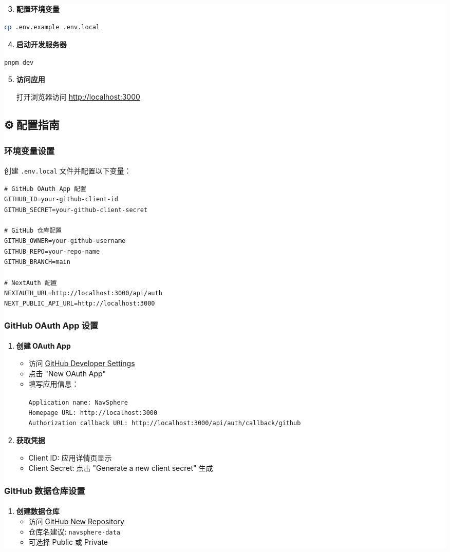 3. **配置环境变量**
```bash
cp .env.example .env.local
```

4. **启动开发服务器**
```bash
pnpm dev
```

5. **访问应用**
   
   打开浏览器访问 [http://localhost:3000](http://localhost:3000)

## ⚙️ 配置指南

### 环境变量设置

创建 `.env.local` 文件并配置以下变量：

```env
# GitHub OAuth App 配置
GITHUB_ID=your-github-client-id
GITHUB_SECRET=your-github-client-secret

# GitHub 仓库配置  
GITHUB_OWNER=your-github-username
GITHUB_REPO=your-repo-name
GITHUB_BRANCH=main

# NextAuth 配置
NEXTAUTH_URL=http://localhost:3000/api/auth
NEXT_PUBLIC_API_URL=http://localhost:3000
```

### GitHub OAuth App 设置

1. **创建 OAuth App**
   - 访问 [GitHub Developer Settings](https://github.com/settings/developers)
   - 点击 "New OAuth App"
   - 填写应用信息：
     ```
     Application name: NavSphere
     Homepage URL: http://localhost:3000
     Authorization callback URL: http://localhost:3000/api/auth/callback/github
     ```

2. **获取凭据**
   - Client ID: 应用详情页显示
   - Client Secret: 点击 "Generate a new client secret" 生成

### GitHub 数据仓库设置

1. **创建数据仓库**
   - 访问 [GitHub New Repository](https://github.com/new)
   - 仓库名建议: `navsphere-data`
   - 可选择 Public 或 Private
